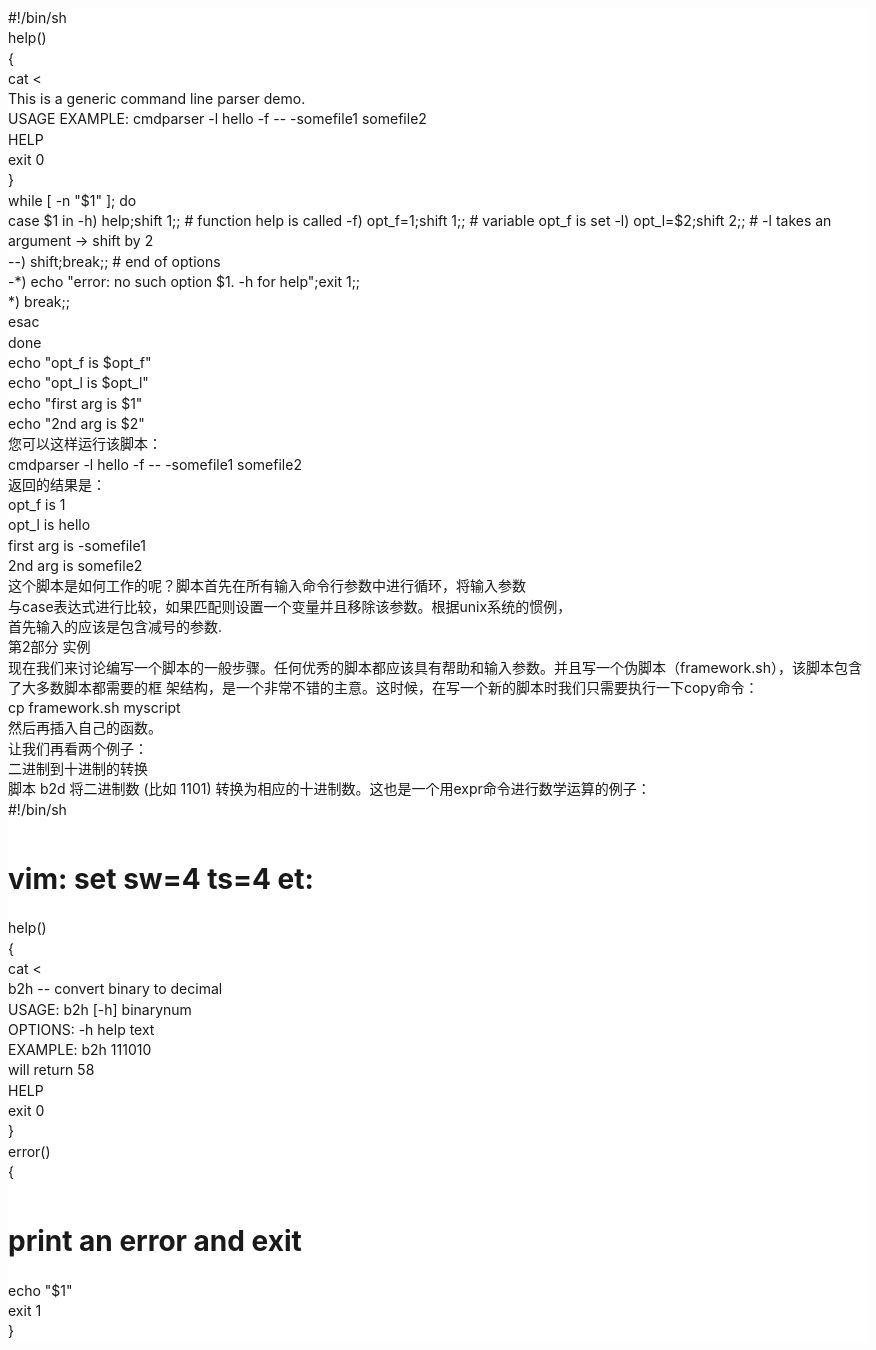 #!/bin/sh  
help()  
{  
cat <  
This is a generic command line parser demo.  
USAGE EXAMPLE: cmdparser -l hello -f -- -somefile1 somefile2  
HELP  
exit 0  
}  
while [ -n "$1" ]; do  
case $1 in  
-h) help;shift 1;; # function help is called   
-f) opt_f=1;shift 1;; # variable opt_f is set   
-l) opt_l=$2;shift 2;; # -l takes an argument -> shift by 2   
\--) shift;break;; # end of options  
-*) echo "error: no such option $1. -h for help";exit 1;;   
*) break;;   
esac  
done  
echo "opt_f is $opt_f"  
echo "opt_l is $opt_l"  
echo "first arg is $1"  
echo "2nd arg is $2"  
您可以这样运行该脚本：  
cmdparser -l hello -f -- -somefile1 somefile2  
返回的结果是：  
opt_f is 1  
opt_l is hello  
first arg is -somefile1  
2nd arg is somefile2  
这个脚本是如何工作的呢？脚本首先在所有输入命令行参数中进行循环，将输入参数  
与case表达式进行比较，如果匹配则设置一个变量并且移除该参数。根据unix系统的惯例，  
首先输入的应该是包含减号的参数.  
第2部分 实例  
现在我们来讨论编写一个脚本的一般步骤。任何优秀的脚本都应该具有帮助和输入参数。并且写一个伪脚本（framework.sh），该脚本包含了大多数脚本都需要的框
架结构，是一个非常不错的主意。这时候，在写一个新的脚本时我们只需要执行一下copy命令：  
cp framework.sh myscript  
然后再插入自己的函数。  
让我们再看两个例子：  
二进制到十进制的转换  
脚本 b2d 将二进制数 (比如 1101) 转换为相应的十进制数。这也是一个用expr命令进行数学运算的例子：  
#!/bin/sh  
# vim: set sw=4 ts=4 et:  
help()  
{  
cat <  
b2h -- convert binary to decimal  
USAGE: b2h [-h] binarynum  
OPTIONS: -h help text  
EXAMPLE: b2h 111010  
will return 58  
HELP  
exit 0  
}  
error()  
{  
# print an error and exit  
echo "$1"  
exit 1  
}  